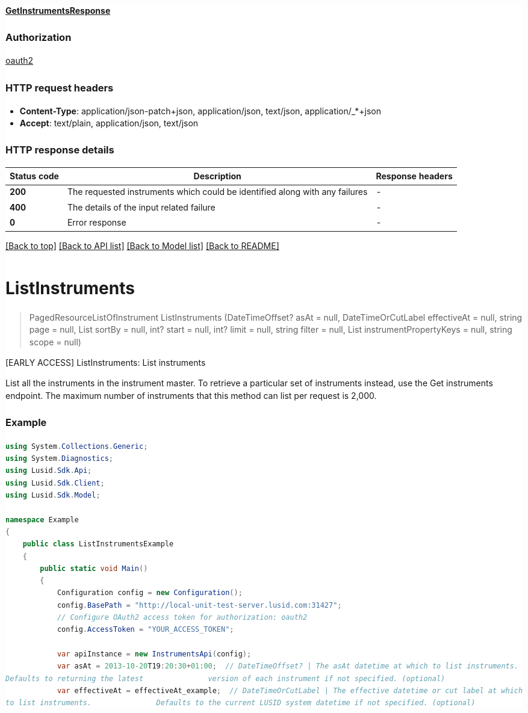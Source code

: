 [**GetInstrumentsResponse**](GetInstrumentsResponse.md)

### Authorization

[oauth2](../README.md#oauth2)

### HTTP request headers

 - **Content-Type**: application/json-patch+json, application/json, text/json, application/_*+json
 - **Accept**: text/plain, application/json, text/json


### HTTP response details
| Status code | Description | Response headers |
|-------------|-------------|------------------|
| **200** | The requested instruments which could be identified along with any failures |  -  |
| **400** | The details of the input related failure |  -  |
| **0** | Error response |  -  |

[[Back to top]](#) [[Back to API list]](../README.md#documentation-for-api-endpoints) [[Back to Model list]](../README.md#documentation-for-models) [[Back to README]](../README.md)

<a name="listinstruments"></a>
# **ListInstruments**
> PagedResourceListOfInstrument ListInstruments (DateTimeOffset? asAt = null, DateTimeOrCutLabel effectiveAt = null, string page = null, List<string> sortBy = null, int? start = null, int? limit = null, string filter = null, List<string> instrumentPropertyKeys = null, string scope = null)

[EARLY ACCESS] ListInstruments: List instruments

List all the instruments in the instrument master.                To retrieve a particular set of instruments instead, use the Get instruments endpoint.  The maximum number of instruments that this method can list per request is 2,000.

### Example
```csharp
using System.Collections.Generic;
using System.Diagnostics;
using Lusid.Sdk.Api;
using Lusid.Sdk.Client;
using Lusid.Sdk.Model;

namespace Example
{
    public class ListInstrumentsExample
    {
        public static void Main()
        {
            Configuration config = new Configuration();
            config.BasePath = "http://local-unit-test-server.lusid.com:31427";
            // Configure OAuth2 access token for authorization: oauth2
            config.AccessToken = "YOUR_ACCESS_TOKEN";

            var apiInstance = new InstrumentsApi(config);
            var asAt = 2013-10-20T19:20:30+01:00;  // DateTimeOffset? | The asAt datetime at which to list instruments. Defaults to returning the latest               version of each instrument if not specified. (optional) 
            var effectiveAt = effectiveAt_example;  // DateTimeOrCutLabel | The effective datetime or cut label at which to list instruments.               Defaults to the current LUSID system datetime if not specified. (optional) 
```